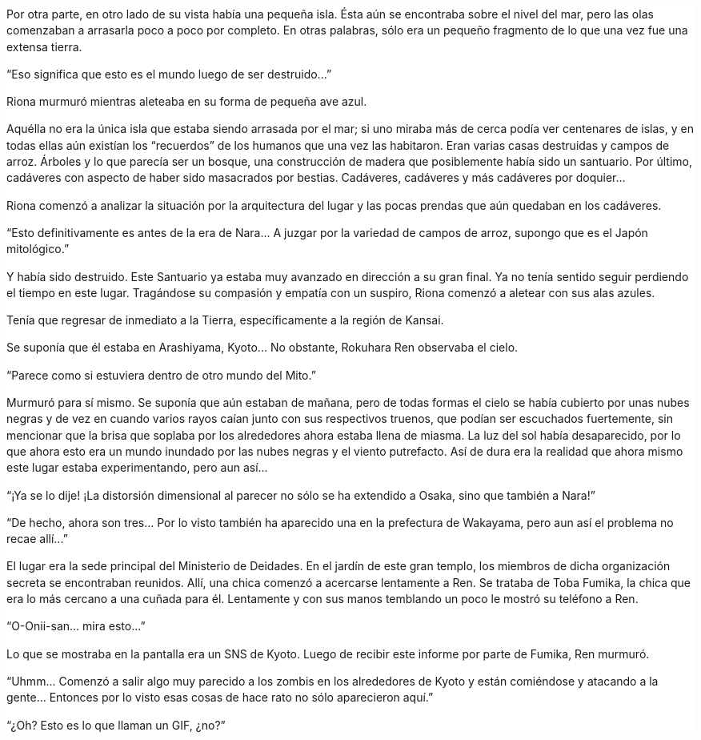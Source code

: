 Por otra parte, en otro lado de su vista había una pequeña isla. Ésta aún se encontraba sobre el nivel del mar, pero las olas comenzaban a arrasarla poco a poco por completo. En otras palabras, sólo era un pequeño fragmento de lo que una vez fue una extensa tierra.

“Eso significa que esto es el mundo luego de ser destruido...”

Riona murmuró mientras aleteaba en su forma de pequeña ave azul.

Aquélla no era la única isla que estaba siendo arrasada por el mar; si uno miraba más de cerca podía ver centenares de islas, y en todas ellas aún existían los “recuerdos” de los humanos que una vez las habitaron. Eran varias casas destruidas y campos de arroz. Árboles y lo que parecía ser un bosque, una construcción de madera que posiblemente había sido un santuario. Por último, cadáveres con aspecto de haber sido masacrados por bestias. Cadáveres, cadáveres y más cadáveres por doquier...

Riona comenzó a analizar la situación por la arquitectura del lugar y las pocas prendas que aún quedaban en los cadáveres.

“Esto definitivamente es antes de la era de Nara... A juzgar por la variedad de campos de arroz, supongo que es el Japón mitológico.”

Y había sido destruido. Este Santuario ya estaba muy avanzado en dirección a su gran final. Ya no tenía sentido seguir perdiendo el tiempo en este lugar. Tragándose su compasión y empatía con un suspiro, Riona comenzó a aletear con sus alas azules.

Tenía que regresar de inmediato a la Tierra, específicamente a la región de Kansai.

Se suponía que él estaba en Arashiyama, Kyoto... No obstante, Rokuhara Ren observaba el cielo.

“Parece como si estuviera dentro de otro mundo del Mito.”

Murmuró para sí mismo. Se suponía que aún estaban de mañana, pero de todas formas el cielo se había cubierto por unas nubes negras y de vez en cuando varios rayos caían junto con sus respectivos truenos, que podían ser escuchados fuertemente, sin mencionar que la brisa que soplaba por los alrededores ahora estaba llena de miasma. La luz del sol había desaparecido, por lo que ahora esto era un mundo inundado por las nubes negras y el viento putrefacto. Así de dura era la realidad que ahora mismo este lugar estaba experimentando, pero aun así...

“¡Ya se lo dije! ¡La distorsión dimensional al parecer no sólo se ha extendido a Osaka, sino que también a Nara!”

“De hecho, ahora son tres... Por lo visto también ha aparecido una en la prefectura de Wakayama, pero aun así el problema no recae allí...”

El lugar era la sede principal del Ministerio de Deidades. En el jardín de este gran templo, los miembros de dicha organización secreta se encontraban reunidos. Allí, una chica comenzó a acercarse lentamente a Ren. Se trataba de Toba Fumika, la chica que era lo más cercano a una cuñada para él. Lentamente y con sus manos temblando un poco le mostró su teléfono a Ren.

“O-Onii-san... mira esto...”

Lo que se mostraba en la pantalla era un SNS de Kyoto. Luego de recibir este informe por parte de Fumika, Ren murmuró.

“Uhmm... Comenzó a salir algo muy parecido a los zombis en los alrededores de Kyoto y están comiéndose y atacando a la gente... Entonces por lo visto esas cosas de hace rato no sólo aparecieron aquí.”

“¿Oh? Esto es lo que llaman un GIF, ¿no?”
